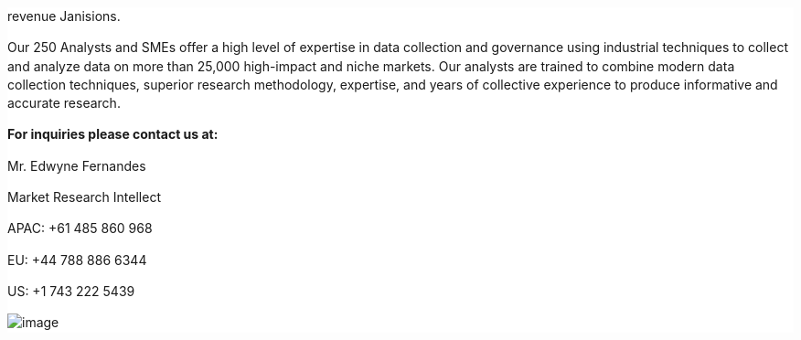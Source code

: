 revenue Janisions.</p><p><span class="">Our 250 Analysts and SMEs offer a high level of expertise in data collection and governance using industrial techniques to collect and analyze data on more than 25,000 high-impact and niche markets. Our analysts are trained to combine modern data collection techniques, superior research methodology, expertise, and years of collective experience to produce informative and accurate research.</span></p><p><strong>For inquiries please contact us at:</strong></p><p>Mr. Edwyne Fernandes</p><p>Market Research Intellect</p><p>APAC: +61 485 860 968</p><p>EU: +44 788 886 6344</p><p>US: +1 743 222 5439</p>
![image](https://github.com/user-attachments/assets/dc45f519-f794-43f6-8171-48ef3763dd8e)
